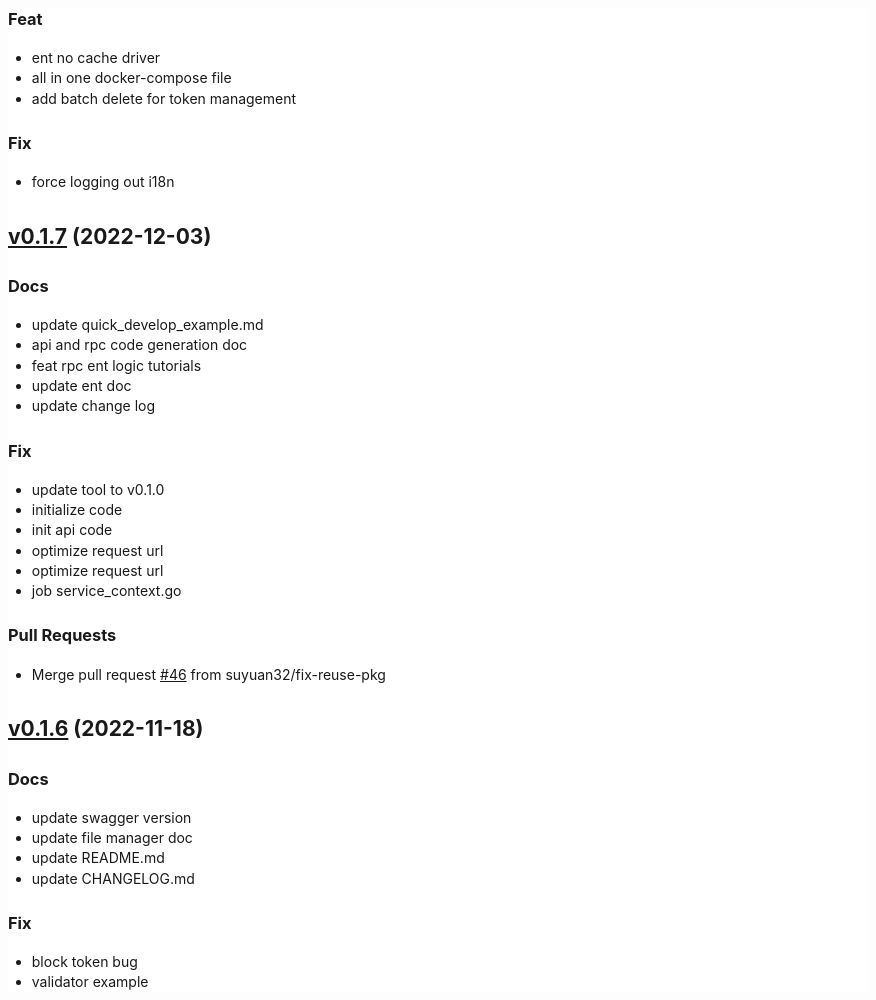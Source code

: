 ### Feat

* ent no cache driver
* all in one docker-compose file
* add batch delete for token management

### Fix

* force logging out i18n


<a name="v0.1.7"></a>
## [v0.1.7](https://github.com/suyuan32/simple-admin-core/compare/v0.1.6...v0.1.7) (2022-12-03)

### Docs

* update quick_develop_example.md
* api and rpc code generation doc
* feat rpc ent logic tutorials
* update ent doc
* update change log

### Fix

* update tool to v0.1.0
* initialize code
* init api code
* optimize request url
* optimize request url
* job service_context.go

### Pull Requests

* Merge pull request [#46](https://github.com/suyuan32/simple-admin-core/issues/46) from suyuan32/fix-reuse-pkg


<a name="v0.1.6"></a>
## [v0.1.6](https://github.com/suyuan32/simple-admin-core/compare/v0.1.5...v0.1.6) (2022-11-18)

### Docs

* update swagger version
* update file manager doc
* update README.md
* update CHANGELOG.md

### Fix

* block token bug
* validator example
